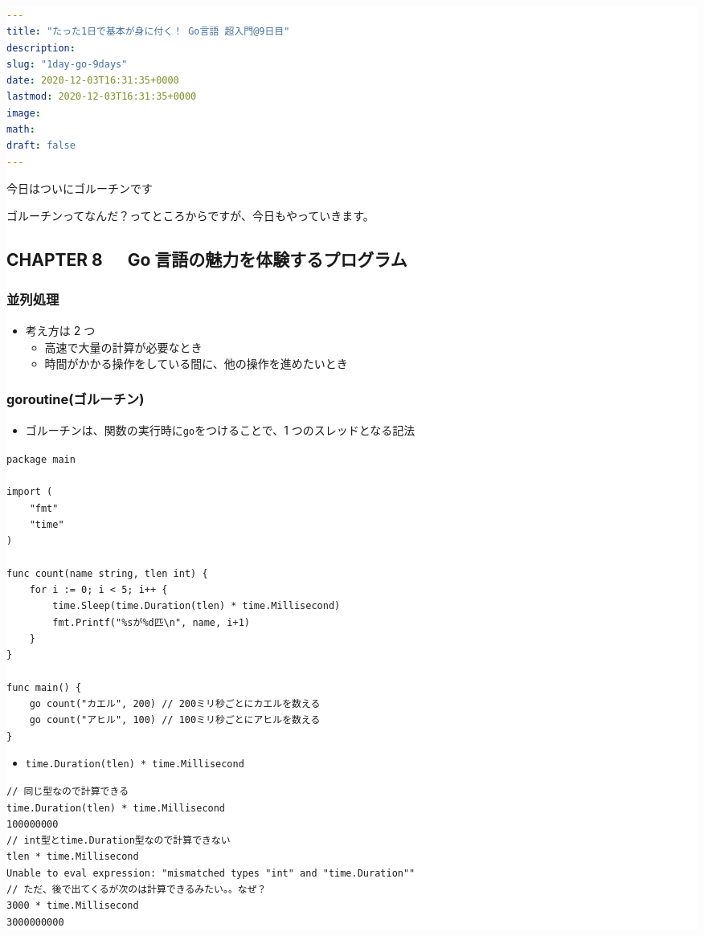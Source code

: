 ```yaml
---
title: "たった1日で基本が身に付く！ Go言語 超入門@9日目"
description:
slug: "1day-go-9days"
date: 2020-12-03T16:31:35+0000
lastmod: 2020-12-03T16:31:35+0000
image:
math:
draft: false
---
```


今日はついにゴルーチンです

ゴルーチンってなんだ？ってところからですが、今日もやっていきます。

## CHAPTER 8 　 Go 言語の魅力を体験するプログラム

### 並列処理

- 考え方は 2 つ
  - 高速で大量の計算が必要なとき
  - 時間がかかる操作をしている間に、他の操作を進めたいとき

### goroutine(ゴルーチン)

- ゴルーチンは、関数の実行時に`go`をつけることで、1 つのスレッドとなる記法

```
package main

import (
	"fmt"
	"time"
)

func count(name string, tlen int) {
	for i := 0; i < 5; i++ {
		time.Sleep(time.Duration(tlen) * time.Millisecond)
		fmt.Printf("%sが%d匹\n", name, i+1)
	}
}

func main() {
	go count("カエル", 200) // 200ミリ秒ごとにカエルを数える
	go count("アヒル", 100) // 100ミリ秒ごとにアヒルを数える
}
```

- `time.Duration(tlen) * time.Millisecond`

```
// 同じ型なので計算できる
time.Duration(tlen) * time.Millisecond
100000000
// int型とtime.Duration型なので計算できない
tlen * time.Millisecond
Unable to eval expression: "mismatched types "int" and "time.Duration""
// ただ、後で出てくるが次のは計算できるみたい。。なぜ？
3000 * time.Millisecond
3000000000
```
